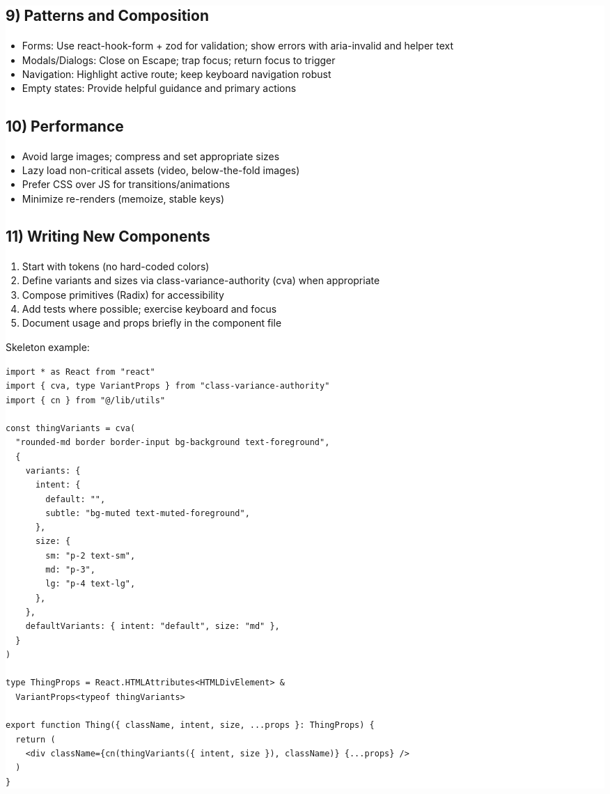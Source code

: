 ## 9) Patterns and Composition

- Forms: Use react-hook-form + zod for validation; show errors with aria-invalid and helper text
- Modals/Dialogs: Close on Escape; trap focus; return focus to trigger
- Navigation: Highlight active route; keep keyboard navigation robust
- Empty states: Provide helpful guidance and primary actions

## 10) Performance

- Avoid large images; compress and set appropriate sizes
- Lazy load non-critical assets (video, below-the-fold images)
- Prefer CSS over JS for transitions/animations
- Minimize re-renders (memoize, stable keys)

## 11) Writing New Components

1) Start with tokens (no hard-coded colors)
2) Define variants and sizes via class-variance-authority (cva) when appropriate
3) Compose primitives (Radix) for accessibility
4) Add tests where possible; exercise keyboard and focus
5) Document usage and props briefly in the component file

Skeleton example:
```tsx
import * as React from "react"
import { cva, type VariantProps } from "class-variance-authority"
import { cn } from "@/lib/utils"

const thingVariants = cva(
  "rounded-md border border-input bg-background text-foreground",
  {
    variants: {
      intent: {
        default: "",
        subtle: "bg-muted text-muted-foreground",
      },
      size: {
        sm: "p-2 text-sm",
        md: "p-3",
        lg: "p-4 text-lg",
      },
    },
    defaultVariants: { intent: "default", size: "md" },
  }
)

type ThingProps = React.HTMLAttributes<HTMLDivElement> &
  VariantProps<typeof thingVariants>

export function Thing({ className, intent, size, ...props }: ThingProps) {
  return (
    <div className={cn(thingVariants({ intent, size }), className)} {...props} />
  )
}
```
